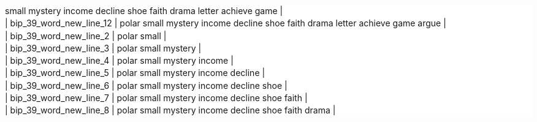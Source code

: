 small
mystery
income
decline
shoe
faith
drama
letter
achieve
game |  
| bip_39_word_new_line_12 | polar
small
mystery
income
decline
shoe
faith
drama
letter
achieve
game
argue |  
| bip_39_word_new_line_2 | polar
small |  
| bip_39_word_new_line_3 | polar
small
mystery |  
| bip_39_word_new_line_4 | polar
small
mystery
income |  
| bip_39_word_new_line_5 | polar
small
mystery
income
decline |  
| bip_39_word_new_line_6 | polar
small
mystery
income
decline
shoe |  
| bip_39_word_new_line_7 | polar
small
mystery
income
decline
shoe
faith |  
| bip_39_word_new_line_8 | polar
small
mystery
income
decline
shoe
faith
drama |  